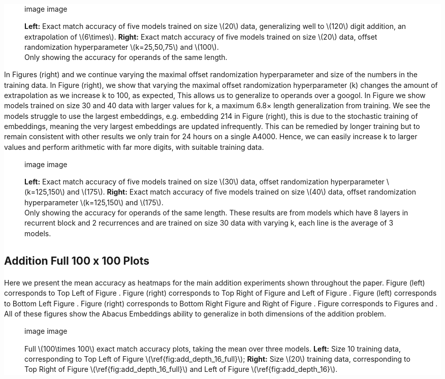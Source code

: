 <figure id="fig:extreme-gen">
<p><span class="image placeholder" data-original-image-src="Figures/plot_17_101.pdf" data-original-image-title="" width="49%">image</span> <span class="image placeholder" data-original-image-src="Figures/plot_20.pdf" data-original-image-title="" width="49%">image</span></p>
<figcaption> <strong>Left:</strong> Exact match accuracy of five models trained on size <span class="math inline">\(20\)</span> data, generalizing well to <span class="math inline">\(120\)</span> digit addition, an extrapolation of <span class="math inline">\(6\times\)</span>. <strong>Right:</strong> Exact match accuracy of five models trained on size <span class="math inline">\(20\)</span> data, offset randomization hyperparameter <span class="math inline">\(k=25,50,75\)</span> and <span class="math inline">\(100\)</span>.<br />
Only showing the accuracy for operands of the same length. </figcaption>
</figure>

In Figures (right) and we continue varying the maximal offset randomization hyperparameter and size of the numbers in the training data. In Figure (right), we show that varying the maximal offset randomization hyperparameter (k) changes the amount of extrapolation as we increase k to $100$, as expected, This allows us to generalize to operands over a googol. In Figure we show models trained on size $30$ and $40$ data with larger values for k, a maximum $6.8\times$ length generalization from training. We see the models struggle to use the largest embeddings, e.g. embedding $214$ in Figure (right), this is due to the stochastic training of embeddings, meaning the very largest embeddings are updated infrequently. This can be remedied by longer training but to remain consistent with other results we only train for 24 hours on a single A4000. Hence, we can easily increase k to larger values and perform arithmetic with far more digits, with suitable training data.

<figure id="fig:extreme-gen-2">
<p><span class="image placeholder" data-original-image-src="Figures/plot_22.pdf" data-original-image-title="" width="49%">image</span> <span class="image placeholder" data-original-image-src="Figures/plot_23.pdf" data-original-image-title="" width="49%">image</span></p>
<figcaption> <strong>Left:</strong> Exact match accuracy of five models trained on size <span class="math inline">\(30\)</span> data, offset randomization hyperparameter <span class="math inline">\(k=125,150\)</span> and <span class="math inline">\(175\)</span>. <strong>Right:</strong> Exact match accuracy of five models trained on size <span class="math inline">\(40\)</span> data, offset randomization hyperparameter <span class="math inline">\(k=125,150\)</span> and <span class="math inline">\(175\)</span>.<br />
Only showing the accuracy for operands of the same length. These results are from models which have 8 layers in recurrent block and 2 recurrences and are trained on size 30 data with varying k, each line is the average of 3 models. </figcaption>
</figure>

## Addition Full 100 x 100 Plots

Here we present the mean accuracy as heatmaps for the main addition experiments shown throughout the paper. Figure (left) corresponds to Top Left of Figure . Figure (right) corresponds to Top Right of Figure and Left of Figure . Figure (left) corresponds to Bottom Left Figure . Figure (right) corresponds to Bottom Right Figure and Right of Figure . Figure corresponds to Figures and . All of these figures show the Abacus Embeddings ability to generalize in both dimensions of the addition problem.

<figure id="fig:app_grid_10_20">
<p><span class="image placeholder" data-original-image-src="Figures/grids/grids_plot_eight.pdf" data-original-image-title="" width="49%">image</span> <span class="image placeholder" data-original-image-src="Figures/grids/grids_plot_one.pdf" data-original-image-title="" width="49%">image</span></p>
<figcaption> Full <span class="math inline">\(100\times 100\)</span> exact match accuracy plots, taking the mean over three models. <strong>Left:</strong> Size 10 training data, corresponding to Top Left of Figure <span class="math inline">\(\ref{fig:add_depth_16_full}\)</span>; <strong>Right:</strong> Size <span class="math inline">\(20\)</span> training data, corresponding to Top Right of Figure <span class="math inline">\(\ref{fig:add_depth_16_full}\)</span> and Left of Figure <span class="math inline">\(\ref{fig:add_depth_16}\)</span>. </figcaption>
</figure>
